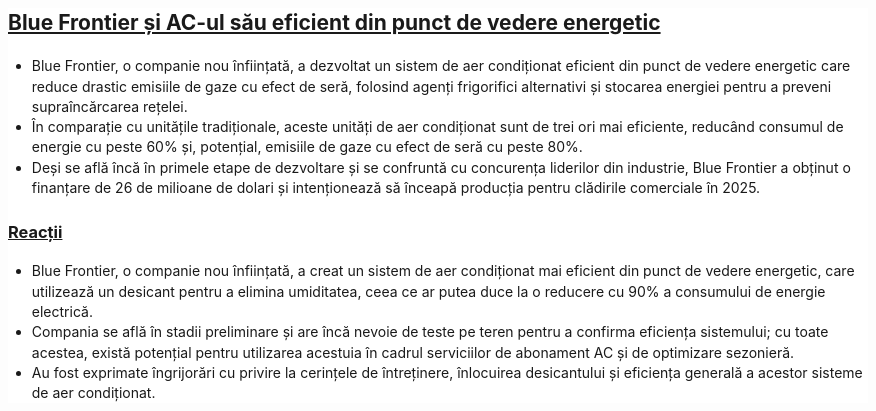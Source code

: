 ## [Blue Frontier și AC-ul său eficient din punct de vedere energetic](https://www.technologyreview.com/2023/10/04/1080128/2023-climate-tech-companies-blue-frontier-air-conditioning-energy-storage-climate-technology/)

- Blue Frontier, o companie nou înființată, a dezvoltat un sistem de aer condiționat eficient din punct de vedere energetic care reduce drastic emisiile de gaze cu efect de seră, folosind agenți frigorifici alternativi și stocarea energiei pentru a preveni supraîncărcarea rețelei.
- În comparație cu unitățile tradiționale, aceste unități de aer condiționat sunt de trei ori mai eficiente, reducând consumul de energie cu peste 60% și, potențial, emisiile de gaze cu efect de seră cu peste 80%.
- Deși se află încă în primele etape de dezvoltare și se confruntă cu concurența liderilor din industrie, Blue Frontier a obținut o finanțare de 26 de milioane de dolari și intenționează să înceapă producția pentru clădirile comerciale în 2025.

### [Reacții](https://news.ycombinator.com/item?id=37870737)

- Blue Frontier, o companie nou înființată, a creat un sistem de aer condiționat mai eficient din punct de vedere energetic, care utilizează un desicant pentru a elimina umiditatea, ceea ce ar putea duce la o reducere cu 90% a consumului de energie electrică.
- Compania se află în stadii preliminare și are încă nevoie de teste pe teren pentru a confirma eficiența sistemului; cu toate acestea, există potențial pentru utilizarea acestuia în cadrul serviciilor de abonament AC și de optimizare sezonieră.
- Au fost exprimate îngrijorări cu privire la cerințele de întreținere, înlocuirea desicantului și eficiența generală a acestor sisteme de aer condiționat.

<head>
  <meta property="og:title" content="De ce nu ar trebui să te înscrii la Y Combinator" />
  <meta property="og:type" content="website" />
  <meta property="og:image" content="https://og.cho.sh/api/og/?title=De%20ce%20nu%20ar%20trebui%20s%C4%83%20te%20%C3%AEnscrii%20la%20Y%20Combinator&subheading=s%C3%A2mb%C4%83t%C4%83%2C%2014%20octombrie%202023%3A%20Rezumat%20Hacker%20News" />
</head>
